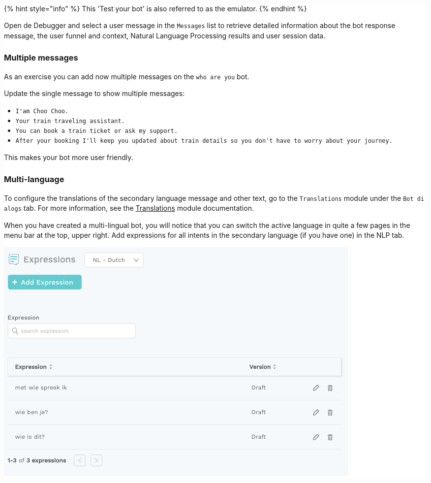 {% hint style="info" %}
This 'Test your bot' is also referred to as the emulator.
{% endhint %}

Open de Debugger and select a user message in the `Messages` list to retrieve detailed information about the bot response message, the user funnel and context, Natural Language Processing results and user session data. 

### Multiple messages

As an exercise you can add now multiple messages on the `who are you` bot.

Update the single message to show multiple messages:

* `I'am Choo Choo.`
* `Your train traveling assistant.`
* `You can book a train ticket or ask my support.`
* `After your booking I'll keep you updated about train details so you don't have to worry about your journey.`

This makes your bot more user friendly.

### Multi-language

To configure the translations of the secondary language message and other text, go to the `Translations` module under the `Bot dialogs` tab. For more information, see the [Translations](../bot-answers/dialog-state/translations.md) module documentation.

When you have created a multi-lingual bot, you will notice that you can switch the active language in quite a few pages in the menu bar at the top, upper right. Add expressions for all intents in the secondary language \(if you have one\) in the NLP tab.

![](../.gitbook/assets/image%20%28176%29.png)
